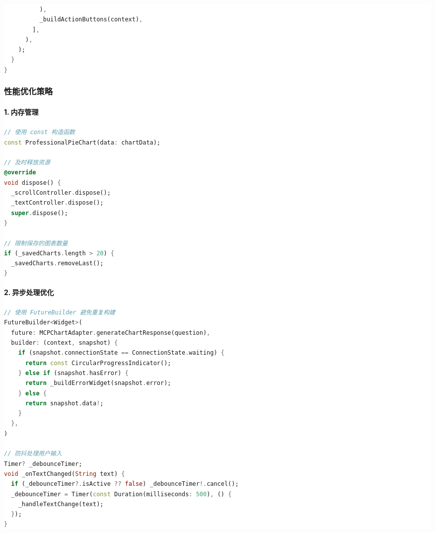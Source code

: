 ```dart
          ),
          _buildActionButtons(context),
        ],
      ),
    );
  }
}
```

### 性能优化策略

#### 1. 内存管理
```dart
// 使用 const 构造函数
const ProfessionalPieChart(data: chartData);

// 及时释放资源
@override
void dispose() {
  _scrollController.dispose();
  _textController.dispose();
  super.dispose();
}

// 限制保存的图表数量
if (_savedCharts.length > 20) {
  _savedCharts.removeLast();
}
```

#### 2. 异步处理优化
```dart
// 使用 FutureBuilder 避免重复构建
FutureBuilder<Widget>(
  future: MCPChartAdapter.generateChartResponse(question),
  builder: (context, snapshot) {
    if (snapshot.connectionState == ConnectionState.waiting) {
      return const CircularProgressIndicator();
    } else if (snapshot.hasError) {
      return _buildErrorWidget(snapshot.error);
    } else {
      return snapshot.data!;
    }
  },
)

// 防抖处理用户输入
Timer? _debounceTimer;
void _onTextChanged(String text) {
  if (_debounceTimer?.isActive ?? false) _debounceTimer!.cancel();
  _debounceTimer = Timer(const Duration(milliseconds: 500), () {
    _handleTextChange(text);
  });
}
```
